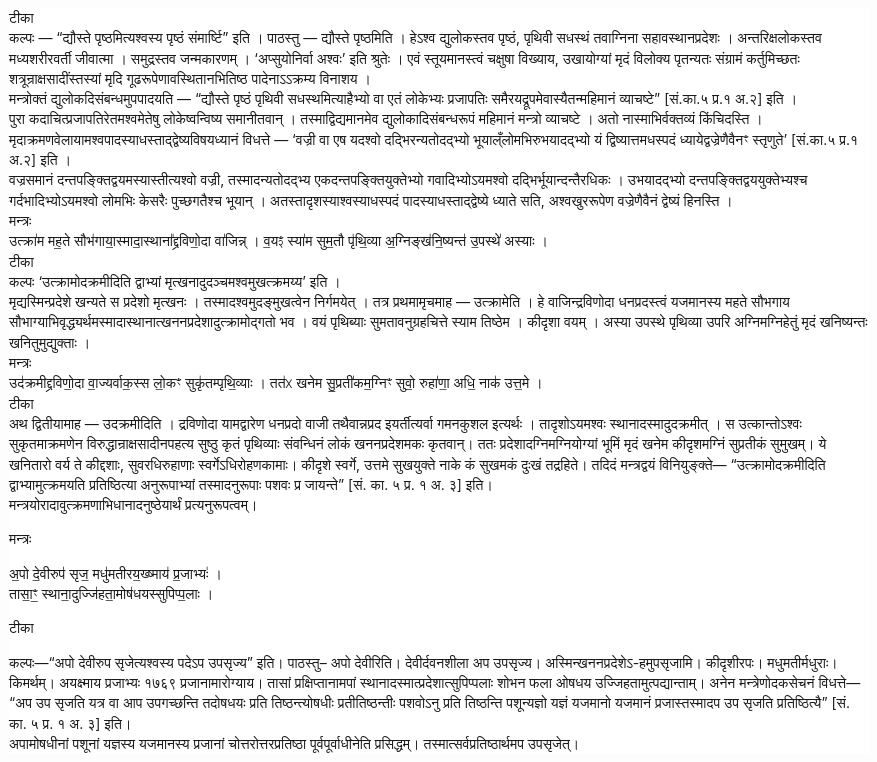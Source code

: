 टीका  
कल्पः — “द्यौस्ते पृष्ठमित्यश्वस्य पृष्ठं संमार्ष्टि” इति । पाठस्तु — द्यौस्ते पृष्ठमिति । हेऽश्व द्युलोकस्तव पृष्ठं, पृथिवी सधस्थं तवाग्निना सहावस्थानप्रदेशः । अन्तरिक्षलोकस्तव मध्यशरीरवर्ती जीवात्मा । समुद्रस्तव जन्मकारणम् । ‘अप्सुयोनिर्वा अश्वः’ इति श्रुतेः । एवं स्तूयमानस्त्वं चक्षुषा विख्याय, उखायोग्यां मृदं विलोक्य पृतन्यतः संग्रामं कर्तुमिच्छतः शत्रून्राक्षसादींस्तस्यां मृदि गूढरूपेणावस्थितानभितिष्ठ पादेनाऽऽक्रम्य विनाशय ।  
मन्त्रोक्तं द्युलोकदिसंबन्धमुपपादयति — “द्यौस्ते पृष्ठं पृथिवी सधस्थमित्याहैभ्यो वा एतं लोकेभ्यः प्रजापतिः समैरयद्रूपमेवास्यैतन्महिमानं व्याचष्टे” [सं.का.५ प्र.१ अ.२] इति ।  
पुरा कदाचित्प्रजापतिरेतमश्वमेतेषु लोकेष्वन्विष्य समानीतवान् । तस्माद्विद्यमानमेव द्युलोकादिसंबन्धरूपं महिमानं मन्त्रो व्याचष्टे । अतो नास्माभिर्वक्तव्यं किंचिदस्ति ।  
मृदाक्रमणवेलायामश्वपादस्याधस्ताद्द्वेष्यविषयध्यानं विधत्ते — ‘वज्री वा एष यदश्वो दद्भिरन्यतोदद्भ्यो भूयाल्ँलोमभिरुभयादद्भ्यो यं द्विष्यात्तमधस्पदं ध्यायेद्वज्रेणैवैनꣳ स्तृणुते’ [सं.का.५ प्र.१ अ.२] इति ।  
वज्रसमानं दन्तपङ्क्तिद्वयमस्यास्तीत्यश्वो वज्री, तस्मादन्यतोदद्भ्य एकदन्तपङ्क्तियुक्तेभ्यो गवादिभ्योऽयमश्वो दद्भिर्भूयान्दन्तैरधिकः । उभयादद्भ्यो दन्तपङ्क्तिद्वययुक्तेभ्यश्च गर्दभादिभ्योऽयमश्वो लोमभिः केसरैः पुच्छगतैश्च भूयान् । अतस्तादृशस्याश्वस्याधस्पदं पादस्याधस्ताद्द्वेष्ये ध्याते सति, अश्वखुररूपेण वज्रेणैवैनं द्वेष्यं हिनस्ति ।  
मन्त्रः  
उत्क्रा॑म मह॒ते सौभ॑गाया॒स्मादा॒स्थाना᳚द्द्रविणो॒दा वा॑जिन्न् । व॒यꣵ स्या॑म सुम॒तौ पृ॑थि॒व्या अ॒ग्निङ्ख॑नि॒ष्यन्त॑ उ॒पस्थे॑ अस्याः ।  
टीका  
कल्पः ‘उत्क्रामोदक्रमीदिति द्वाभ्यां मृत्खनादुदञ्चमश्वमुखत्क्रमय्य’ इति ।  
मृद्यस्मिन्प्रदेशे खन्यते स प्रदेशो मृत्खनः । तस्मादश्वमुदङ्मुखत्वेन निर्गमयेत् । तत्र प्रथमामृचमाह — उत्क्रामेति । हे वाजिन्द्रविणोदा धनप्रदस्त्वं यजमानस्य महते सौभगाय सौभाग्याभिवृद्ध्यर्थमस्मादास्थानात्खननप्रदेशादुत्क्रामोद्गतो भव । वयं पृथिब्याः सुमतावनुग्रहचित्ते स्याम तिष्ठेम । कीदृशा वयम् । अस्या उपस्थे पृथिव्या उपरि अग्निमग्निहेतुं मृदं खनिष्यन्तः खनितुमुद्युक्ताः ।  
मन्त्रः  
उद॑क्रमीद्द्रविणो॒दा वा॒ज्यर्वाक॒स्स लो॒कꣳ सुकृ॑तम्पृथि॒व्याः । तत॑ᳵ खनेम सु॒प्रती॑कम॒ग्निꣳ सुवो॒ रुहा॑णा॒ अधि॒ नाक॑ उत्त॒मे ।  
टीका  
अथ द्वितीयामाह — उदक्रमीदिति । द्रविणोदा यामद्वारेण धनप्रदो वाजी तथैवान्नप्रद इयर्तीत्यर्वा गमनकुशल इत्यर्थः । तादृशोऽयमश्वः स्थानादस्मादुदक्रमीत् । स उत्कान्तोऽश्वः सुकृतमाक्रमणेन विरुद्धान्राक्षसादीनपहत्य सुष्ठु कृतं पृथिव्याः संवन्धिनं लोकं खननप्रदेशमकः कृतवान्। ततः प्रदेशादग्निमग्नियोग्यां भूमिं मृदं खनेम कीदृशमग्निं सुप्रतीकं सुमुखम्। ये खनितारो वर्य ते कीद्दशाः, सुवरधिरुहाणाः स्वर्गेऽधिरोहणकामाः। कीदृशे स्वर्गे, उत्तमे सुखयुक्ते नाके कं सुखमकं दुःखं तद्रहिते। तदिदं मन्त्रद्वयं विनियुङ्क्ते— “उत्क्रामोदक्रमीदिति द्वाभ्यामुत्क्रमयति प्रतिष्ठित्या अनुरूपाभ्यां तस्मादनुरूपाः पशवः प्र जायन्ते” [सं. का. ५ प्र. १ अ. ३] इति।  
मन्त्रयोरादावुत्क्रमणाभिधानादनुष्ठेयार्थं प्रत्यनुरूपत्वम्।  
  
मन्त्रः  
  
अ॒पो दे॒वीरुप॑ सृज॒ मधु॑मतीरय॒ख्ष्माय॑ प्र॒जाभ्यः॑ ।  
तासा॒ꣳ॒ स्थाना॒दुज्जि॑हता॒मोष॑धयस्सुपिप्प॒लाः ।  
  
टीका  
  
कल्पः—“अपो देवीरुप सृजेत्यश्वस्य पदेऽप उपसृज्य” इति। पाठस्तु– अपो देवीरिति। देवीर्दवनशीला अप उपसृज्य। अस्मिन्खननप्रदेशेऽ-हमुपसृजामि। कीदृशीरपः। मधुमतीर्मधुराः। किमर्थम्। अयक्ष्माय प्रजाभ्यः १७६९ प्रजानामारोग्याय। तासां प्रक्षिप्तानामपां स्थानादस्मात्प्रदेशात्सुपिप्पलाः शोभन फला ओषधय उज्जिहतामुत्पद्यान्ताम्। अनेन मन्त्रेणोदकसेचनं विधत्ते— “अप उप सृजति यत्र वा आप उपगच्छन्ति तदोषधयः प्रति तिष्ठन्त्योषधीः प्रतीतिष्ठन्तीः पशवोऽनु प्रति तिष्ठन्ति पशून्यज्ञो यज्ञं यजमानो यजमानं प्रजास्तस्मादप उप सृजति प्रतिष्ठित्यै” [सं. का. ५ प्र. १ अ. ३] इति।  
अपामोषधीनां पशूनां यज्ञस्य यजमानस्य प्रजानां चोत्तरोत्तरप्रतिष्ठा पूर्वपूर्वाधीनेति प्रसिद्धम्। तस्मात्सर्वप्रतिष्ठार्थमप उपसृजेत्।  
  